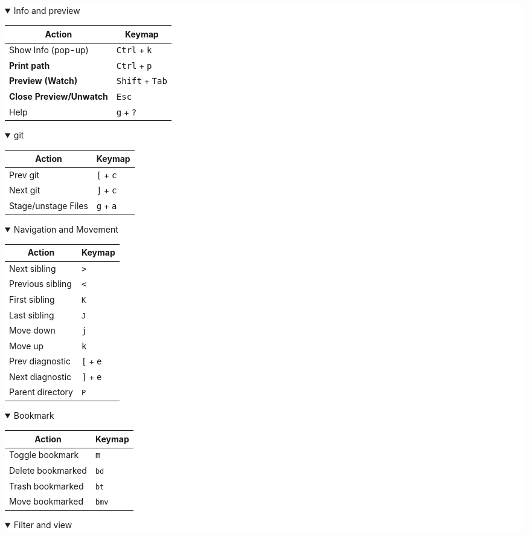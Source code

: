 </details>

<details open>
  <summary>Info and preview</summary>

Action                          | Keymap
---------------------------------|----------------------------------
Show Info (pop-up)              | <kbd>Ctrl</kbd> + <kbd>k</kbd>
**Print path**                  | <kbd>Ctrl</kbd> + <kbd>p</kbd>
**Preview (Watch)**             | <kbd>Shift</kbd> + <kbd>Tab</kbd>
**Close Preview/Unwatch**       | <kbd>Esc</kbd>
Help                            | <kbd>g</kbd> + <kbd>?</kbd>

</details>

<details open>
  <summary>git</summary>

Action                          | Keymap
---------------------------------|----------------------------------
Prev git                        | <kbd>\[</kbd> + <kbd>c</kbd>
Next git                        | <kbd>\]</kbd> + <kbd>c</kbd>
Stage/unstage Files             | <kbd>g</kbd> + <kbd>a</kbd>

</details>

<details open>
  <summary>Navigation and Movement</summary>

Action                          | Keymap
---------------------------------|----------------------------------
Next sibling                    | <kbd>></kbd>
Previous sibling                | <kbd><</kbd>
First sibling                   | `K`
Last sibling                    | `J`
Move down                       | <kbd>j</kbd>
Move up                         | <kbd>k</kbd>
Prev diagnostic                 | <kbd>\[</kbd> + <kbd>e</kbd>
Next diagnostic                 | <kbd>\]</kbd> + <kbd>e</kbd>
Parent directory                | `P`

</details>

<details open>
  <summary>Bookmark</summary>

Action                          | Keymap
---------------------------------|----------------------------------
Toggle bookmark                 | <kbd>m</kbd>
Delete bookmarked               | `bd`
Trash bookmarked                | `bt`
Move bookmarked                 | `bmv`

</details>

<details open>
  <summary>Filter and view</summary>
